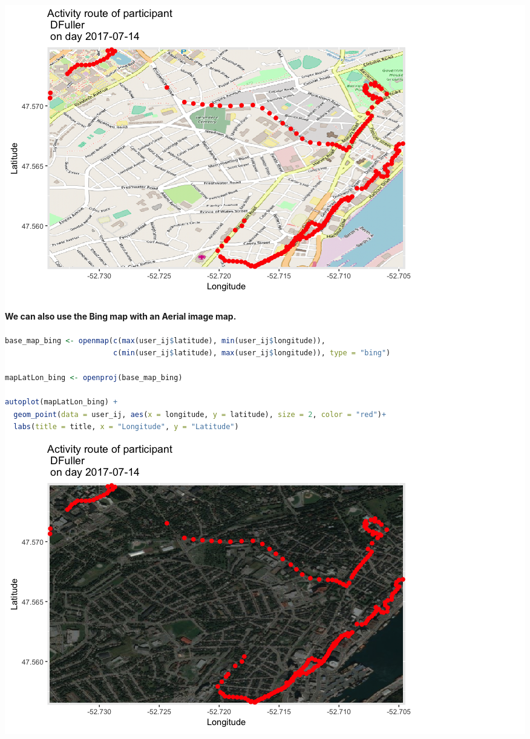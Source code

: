 ![](week8_files/figure-html/unnamed-chunk-8-1.png)

#### We can also use the Bing map with an Aerial image map. 

```r
base_map_bing <- openmap(c(max(user_ij$latitude), min(user_ij$longitude)), 
                         c(min(user_ij$latitude), max(user_ij$longitude)), type = "bing")

mapLatLon_bing <- openproj(base_map_bing)

autoplot(mapLatLon_bing) +
  geom_point(data = user_ij, aes(x = longitude, y = latitude), size = 2, color = "red")+
  labs(title = title, x = "Longitude", y = "Latitude")
```

![](week8_files/figure-html/unnamed-chunk-9-1.png)